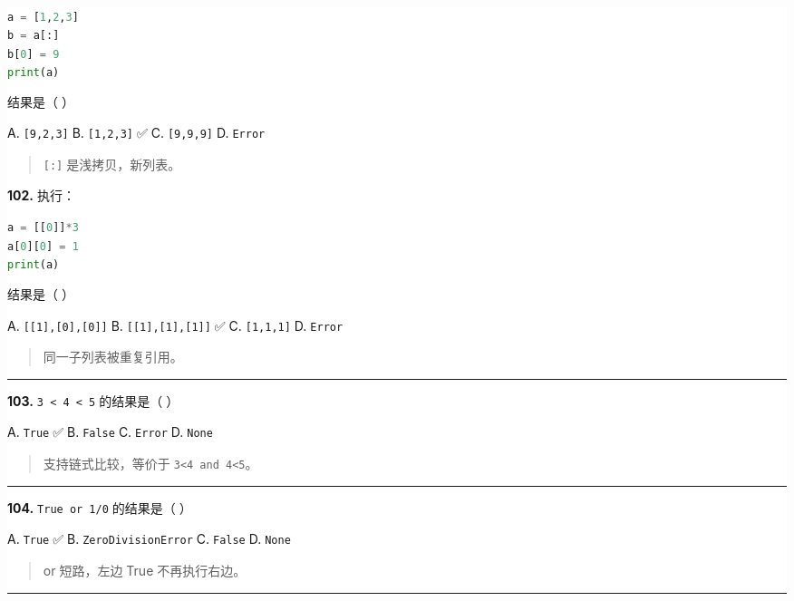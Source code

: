 ```python
a = [1,2,3]
b = a[:]
b[0] = 9
print(a)
```

结果是（ ）

A. `[9,2,3]`
 B. `[1,2,3]` ✅
 C. `[9,9,9]`
 D. `Error`

> `[:]` 是浅拷贝，新列表。

**102.**
 执行：

```python
a = [[0]]*3
a[0][0] = 1
print(a)
```

结果是（ ）

A. `[[1],[0],[0]]`
 B. `[[1],[1],[1]]` ✅
 C. `[1,1,1]`
 D. `Error`

> 同一子列表被重复引用。

---

**103.**
 `3 < 4 < 5` 的结果是（ ）

A. `True` ✅
 B. `False`
 C. `Error`
 D. `None`

> 支持链式比较，等价于 `3<4 and 4<5`。

------

**104.**
 `True or 1/0` 的结果是（ ）

A. `True` ✅
 B. `ZeroDivisionError`
 C. `False`
 D. `None`

> or 短路，左边 True 不再执行右边。

------
